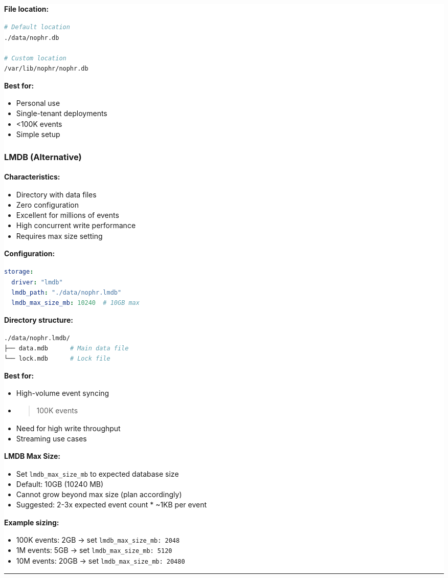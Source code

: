 **File location:**
```bash
# Default location
./data/nophr.db

# Custom location
/var/lib/nophr/nophr.db
```

**Best for:**
- Personal use
- Single-tenant deployments
- <100K events
- Simple setup

### LMDB (Alternative)

**Characteristics:**
- Directory with data files
- Zero configuration
- Excellent for millions of events
- High concurrent write performance
- Requires max size setting

**Configuration:**
```yaml
storage:
  driver: "lmdb"
  lmdb_path: "./data/nophr.lmdb"
  lmdb_max_size_mb: 10240  # 10GB max
```

**Directory structure:**
```bash
./data/nophr.lmdb/
├── data.mdb      # Main data file
└── lock.mdb      # Lock file
```

**Best for:**
- High-volume event syncing
- >100K events
- Need for high write throughput
- Streaming use cases

**LMDB Max Size:**
- Set `lmdb_max_size_mb` to expected database size
- Default: 10GB (10240 MB)
- Cannot grow beyond max size (plan accordingly)
- Suggested: 2-3x expected event count * ~1KB per event

**Example sizing:**
- 100K events: 2GB → set `lmdb_max_size_mb: 2048`
- 1M events: 5GB → set `lmdb_max_size_mb: 5120`
- 10M events: 20GB → set `lmdb_max_size_mb: 20480`

---